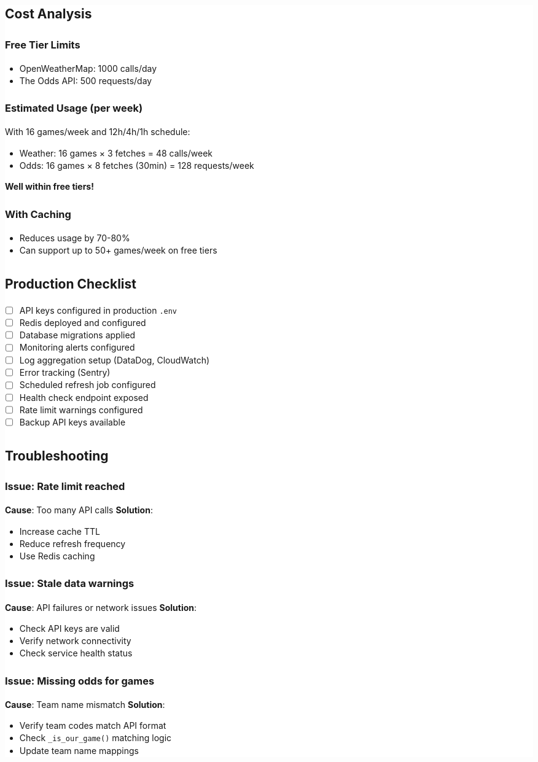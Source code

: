 ## Cost Analysis

### Free Tier Limits
- OpenWeatherMap: 1000 calls/day
- The Odds API: 500 requests/day

### Estimated Usage (per week)
With 16 games/week and 12h/4h/1h schedule:
- Weather: 16 games × 3 fetches = 48 calls/week
- Odds: 16 games × 8 fetches (30min) = 128 requests/week

**Well within free tiers!**

### With Caching
- Reduces usage by 70-80%
- Can support up to 50+ games/week on free tiers

## Production Checklist

- [ ] API keys configured in production `.env`
- [ ] Redis deployed and configured
- [ ] Database migrations applied
- [ ] Monitoring alerts configured
- [ ] Log aggregation setup (DataDog, CloudWatch)
- [ ] Error tracking (Sentry)
- [ ] Scheduled refresh job configured
- [ ] Health check endpoint exposed
- [ ] Rate limit warnings configured
- [ ] Backup API keys available

## Troubleshooting

### Issue: Rate limit reached
**Cause**: Too many API calls
**Solution**:
- Increase cache TTL
- Reduce refresh frequency
- Use Redis caching

### Issue: Stale data warnings
**Cause**: API failures or network issues
**Solution**:
- Check API keys are valid
- Verify network connectivity
- Check service health status

### Issue: Missing odds for games
**Cause**: Team name mismatch
**Solution**:
- Verify team codes match API format
- Check `_is_our_game()` matching logic
- Update team name mappings
